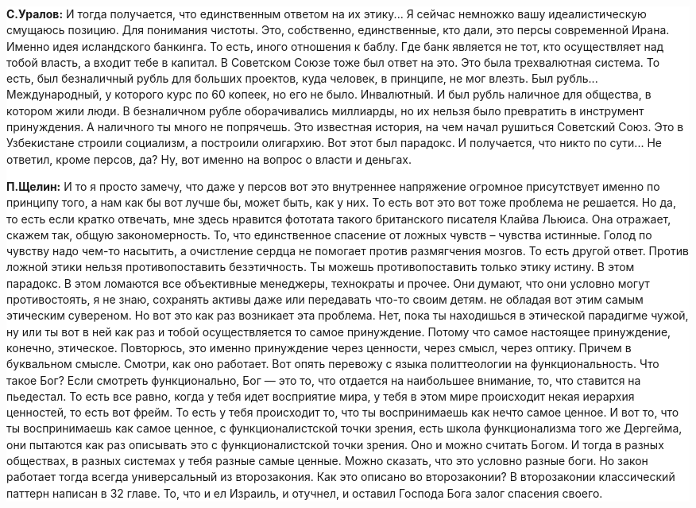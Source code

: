 **С.Уралов:**
И тогда получается, что единственным ответом на их этику...
Я сейчас немножко вашу идеалистическую смущаюсь позицию.
Для понимания чистоты.
Это, собственно, единственные, кто дали, это персы современной Ирана.
Именно идея исландского банкинга.
То есть, иного отношения к баблу.
Где банк является не тот, кто осуществляет над тобой власть, а входит тебе в капитал.
В Советском Союзе тоже был ответ на это.
Это была трехвалютная система.
То есть, был безналичный рубль для больших проектов, куда человек, в принципе, не мог влезть.
Был рубль...
Международный, у которого курс по 60 копеек, но его не было.
Инвалютный.
И был рубль наличное для общества, в котором жили люди.
В безналичном рубле оборачивались миллиарды, но их нельзя было превратить в инструмент принуждения.
А наличного ты много не попрячешь.
Это известная история, на чем начал рушиться Советский Союз.
Это в Узбекистане строили социализм, а построили олигархию.
Вот этот был парадокс.
И получается, что никто по сути...
Не ответил, кроме персов, да?
Ну, вот именно на вопрос о власти и деньгах.

**П.Щелин:**
И то я просто замечу, что даже у персов вот это внутреннее напряжение огромное присутствует именно по принципу того, а нам как бы вот лучше бы, может быть, как у них.
То есть вот это вот тоже проблема не решается.
Но да, то есть если кратко отвечать, мне здесь нравится фототата такого британского писателя Клайва Льюиса.
Она отражает, скажем так, общую закономерность.
То, что единственное спасение от ложных чувств – чувства истинные.
Голод по чувству надо чем-то насытить, а очистление сердца не помогает против размягчения мозгов.
То есть другой ответ.
Против ложной этики нельзя противопоставить безэтичность.
Ты можешь противопоставить только этику истину.
В этом парадокс.
В этом ломаются все объективные менеджеры, технократы и прочее.
Они думают, что они условно могут противостоять, я не знаю, сохранять активы даже или передавать что-то своим детям.
не обладая вот этим самым этическим сувереном.
Но вот это как раз возникает эта проблема.
Нет, пока ты находишься в этической парадигме чужой, ну или ты вот в ней как раз и тобой осуществляется то самое принуждение.
Потому что самое настоящее принуждение, конечно, этическое.
Повторюсь, это именно принуждение через ценности, через смысл, через оптику.
Причем в буквальном смысле.
Смотри, как оно работает.
Вот опять перевожу с языка политтеологии на функциональность.
Что такое Бог?
Если смотреть функционально, Бог — это то, что отдается на наибольшее внимание, то, что ставится на пьедестал.
То есть все равно, когда у тебя идет восприятие мира, у тебя в этом мире происходит некая иерархия ценностей, то есть вот фрейм.
То есть у тебя происходит то, что ты воспринимаешь как нечто самое ценное.
И вот то, что ты воспринимаешь как самое ценное, с функционалистской точки зрения, есть школа функционализма того же Дергейма, они пытаются как раз описывать это с функционалистской точки зрения.
Оно и можно считать Богом.
И тогда в разных обществах, в разных системах у тебя разные самые ценные.
Можно сказать, что это условно разные боги.
Но закон работает тогда всегда универсальный из второзакония.
Как это описано во второзаконии?
В второзаконии классический паттерн написан в 32 главе.
То, что и ел Израиль, и отучнел, и оставил Господа Бога залог спасения своего.